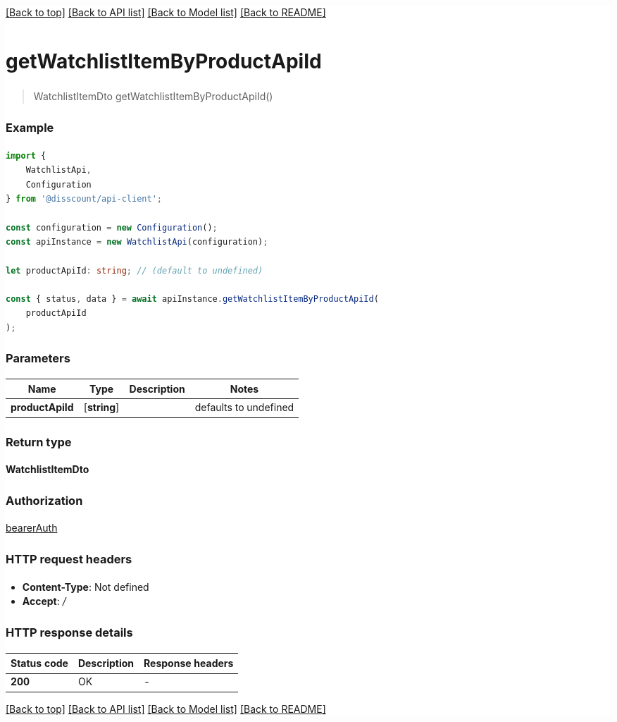 [[Back to top]](#) [[Back to API list]](../README.md#documentation-for-api-endpoints) [[Back to Model list]](../README.md#documentation-for-models) [[Back to README]](../README.md)

# **getWatchlistItemByProductApiId**
> WatchlistItemDto getWatchlistItemByProductApiId()


### Example

```typescript
import {
    WatchlistApi,
    Configuration
} from '@disscount/api-client';

const configuration = new Configuration();
const apiInstance = new WatchlistApi(configuration);

let productApiId: string; // (default to undefined)

const { status, data } = await apiInstance.getWatchlistItemByProductApiId(
    productApiId
);
```

### Parameters

|Name | Type | Description  | Notes|
|------------- | ------------- | ------------- | -------------|
| **productApiId** | [**string**] |  | defaults to undefined|


### Return type

**WatchlistItemDto**

### Authorization

[bearerAuth](../README.md#bearerAuth)

### HTTP request headers

 - **Content-Type**: Not defined
 - **Accept**: */*


### HTTP response details
| Status code | Description | Response headers |
|-------------|-------------|------------------|
|**200** | OK |  -  |

[[Back to top]](#) [[Back to API list]](../README.md#documentation-for-api-endpoints) [[Back to Model list]](../README.md#documentation-for-models) [[Back to README]](../README.md)

